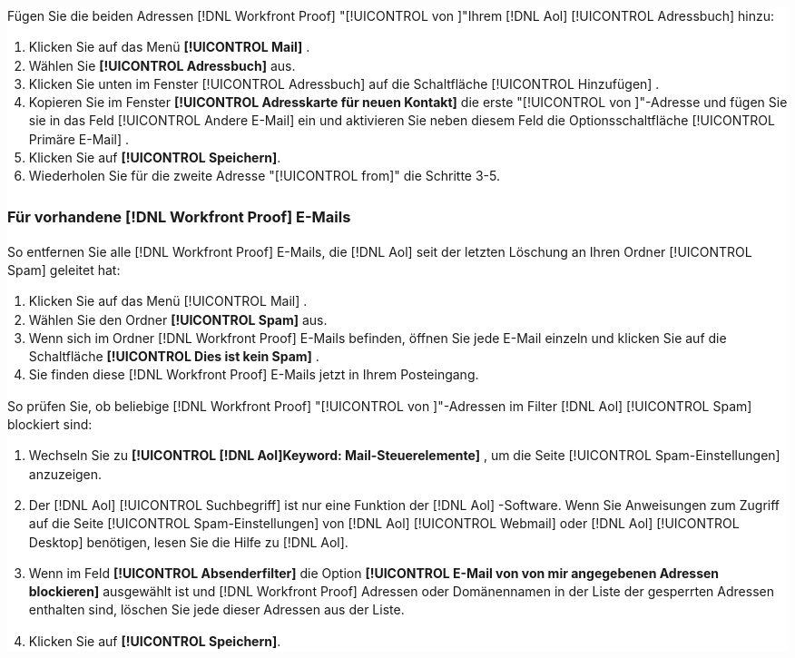 Fügen Sie die beiden Adressen [!DNL Workfront Proof] &quot;[!UICONTROL von ]&quot;Ihrem [!DNL Aol] [!UICONTROL Adressbuch] hinzu:

1. Klicken Sie auf das Menü **[!UICONTROL Mail]** .
1. Wählen Sie **[!UICONTROL Adressbuch]** aus.
1. Klicken Sie unten im Fenster [!UICONTROL Adressbuch] auf die Schaltfläche [!UICONTROL Hinzufügen] .
1. Kopieren Sie im Fenster **[!UICONTROL Adresskarte für neuen Kontakt]** die erste &quot;[!UICONTROL von ]&quot;-Adresse und fügen Sie sie in das Feld [!UICONTROL Andere E-Mail] ein und aktivieren Sie neben diesem Feld die Optionsschaltfläche [!UICONTROL Primäre E-Mail] .
1. Klicken Sie auf **[!UICONTROL Speichern]**.
1. Wiederholen Sie für die zweite Adresse &quot;[!UICONTROL from]&quot; die Schritte 3-5.

### Für vorhandene [!DNL Workfront Proof] E-Mails

So entfernen Sie alle [!DNL Workfront Proof] E-Mails, die [!DNL Aol] seit der letzten Löschung an Ihren Ordner [!UICONTROL Spam] geleitet hat:

1. Klicken Sie auf das Menü [!UICONTROL Mail] .
1. Wählen Sie den Ordner **[!UICONTROL Spam]** aus.
1. Wenn sich im Ordner [!DNL Workfront Proof] E-Mails befinden, öffnen Sie jede E-Mail einzeln und klicken Sie auf die Schaltfläche **[!UICONTROL Dies ist kein Spam]** .
1. Sie finden diese [!DNL Workfront Proof] E-Mails jetzt in Ihrem Posteingang.

So prüfen Sie, ob beliebige [!DNL Workfront Proof] &quot;[!UICONTROL von ]&quot;-Adressen im Filter [!DNL Aol] [!UICONTROL Spam] blockiert sind:

1. Wechseln Sie zu **[!UICONTROL [!DNL Aol]Keyword: Mail-Steuerelemente]** , um die Seite [!UICONTROL Spam-Einstellungen] anzuzeigen.

1. Der [!DNL Aol] [!UICONTROL Suchbegriff] ist nur eine Funktion der [!DNL Aol] -Software. Wenn Sie Anweisungen zum Zugriff auf die Seite [!UICONTROL Spam-Einstellungen] von [!DNL Aol] [!UICONTROL Webmail] oder [!DNL Aol] [!UICONTROL Desktop] benötigen, lesen Sie die Hilfe zu [!DNL Aol].
1. Wenn im Feld **[!UICONTROL Absenderfilter]** die Option **[!UICONTROL E-Mail von von mir angegebenen Adressen blockieren]** ausgewählt ist und [!DNL Workfront Proof] Adressen oder Domänennamen in der Liste der gesperrten Adressen enthalten sind, löschen Sie jede dieser Adressen aus der Liste.

1. Klicken Sie auf **[!UICONTROL Speichern]**.
